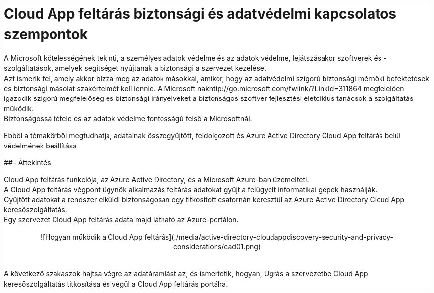 <properties
    pageTitle="Cloud App feltárás biztonsági és adatvédelmi szempontokat |} Microsoft Azure"
    description="Ez a témakör a Cloud App feltárás kapcsolatos biztonsági és adatvédelmi szempontokat ismerteti."
    services="active-directory"
    documentationCenter=""
    authors="markusvi"
    manager="femila"
    editor=""/>

<tags
    ms.service="active-directory"
    ms.workload="identity"
    ms.tgt_pltfrm="na"
    ms.devlang="na"
    ms.topic="article"
    ms.date="10/10/2016"
    ms.author="markusvi"/>

# <a name="cloud-app-discovery-security-and-privacy-considerations"></a>Cloud App feltárás biztonsági és adatvédelmi kapcsolatos szempontok

A Microsoft kötelességének tekinti, a személyes adatok védelme és az adatok védelme, lejátszásakor szoftverek és -szolgáltatások, amelyek segítséget nyújtanak a biztonsági a szervezet kezelése. <br>
Azt ismerik fel, amely akkor bízza meg az adatok másokkal, amikor, hogy az adatvédelmi szigorú biztonsági mérnöki befektetések és biztonsági másolat szakértelmét kell lennie.
A Microsoft nakhttp://go.microsoft.com/fwlink/?LinkId=311864 megfelelően igazodik szigorú megfelelőség és biztonsági irányelveket a biztonságos szoftver fejlesztési életciklus tanácsok a szolgáltatás működik. <br>
Biztonságossá tétele és az adatok védelme fontosságú felső a Microsoftnál.

Ebből a témakörből megtudhatja, adatainak összegyűjtött, feldolgozott és Azure Active Directory Cloud App feltárás belül védelmének beállítása




##<a name="overview"></a>– Áttekintés

Cloud App feltárás funkciója, az Azure Active Directory, és a Microsoft Azure-ban üzemelteti. <br>
A Cloud App feltárás végpont ügynök alkalmazás feltárás adatokat gyűjt a felügyelt informatikai gépek használják. <br>
Gyűjtött adatokat a rendszer elküldi biztonságosan egy titkosított csatornán keresztül az Azure Active Directory Cloud App keresőszolgáltatás. <br>
Egy szervezet Cloud App feltárás adata majd látható az Azure-portálon. <br>


<center>![Hogyan működik a Cloud App feltárás](./media/active-directory-cloudappdiscovery-security-and-privacy-considerations/cad01.png)</center> <br>


A következő szakaszok hajtsa végre az adatáramlást az, és ismertetik, hogyan, Ugrás a szervezetbe Cloud App keresőszolgáltatás titkosítása és végül a Cloud App feltárás portálra.

